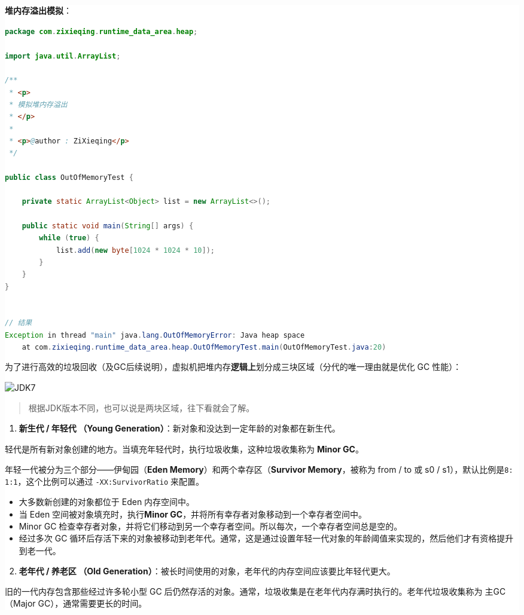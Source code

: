 **堆内存溢出模拟**：

```java
package com.zixieqing.runtime_data_area.heap;

import java.util.ArrayList;

/**
 * <p>
 * 模拟堆内存溢出
 * </p>
 *
 * <p>@author : ZiXieqing</p>
 */

public class OutOfMemoryTest {

    private static ArrayList<Object> list = new ArrayList<>();

    public static void main(String[] args) {
        while (true) {
            list.add(new byte[1024 * 1024 * 10]);
        }
    }
}


// 结果
Exception in thread "main" java.lang.OutOfMemoryError: Java heap space
	at com.zixieqing.runtime_data_area.heap.OutOfMemoryTest.main(OutOfMemoryTest.java:20)
```



为了进行高效的垃圾回收（及GC后续说明），虚拟机把堆内存**逻辑上**划分成三块区域（分代的唯一理由就是优化 GC 性能）：

![JDK7](https://img2023.cnblogs.com/blog/2421736/202311/2421736-20231113225142450-1115685021.jpg)

> 根据JDK版本不同，也可以说是两块区域，往下看就会了解。

1. **新生代 / 年轻代 （Young Generation）**：新对象和没达到一定年龄的对象都在新生代。

轻代是所有新对象创建的地方。当填充年轻代时，执行垃圾收集，这种垃圾收集称为 **Minor GC**。

年轻一代被分为三个部分——伊甸园（**Eden Memory**）和两个幸存区（**Survivor Memory**，被称为 from / to 或 s0 / s1），默认比例是`8:1:1`，这个比例可以通过 `-XX:SurvivorRatio` 来配置。

- 大多数新创建的对象都位于 Eden 内存空间中。
- 当 Eden 空间被对象填充时，执行**Minor GC**，并将所有幸存者对象移动到一个幸存者空间中。
- Minor GC 检查幸存者对象，并将它们移动到另一个幸存者空间。所以每次，一个幸存者空间总是空的。
- 经过多次 GC 循环后存活下来的对象被移动到老年代。通常，这是通过设置年轻一代对象的年龄阈值来实现的，然后他们才有资格提升到老一代。



2. **老年代 / 养老区 （Old Generation）**：被长时间使用的对象，老年代的内存空间应该要比年轻代更大。

旧的一代内存包含那些经过许多轮小型 GC 后仍然存活的对象。通常，垃圾收集是在老年代内存满时执行的。老年代垃圾收集称为 主GC（Major GC），通常需要更长的时间。
